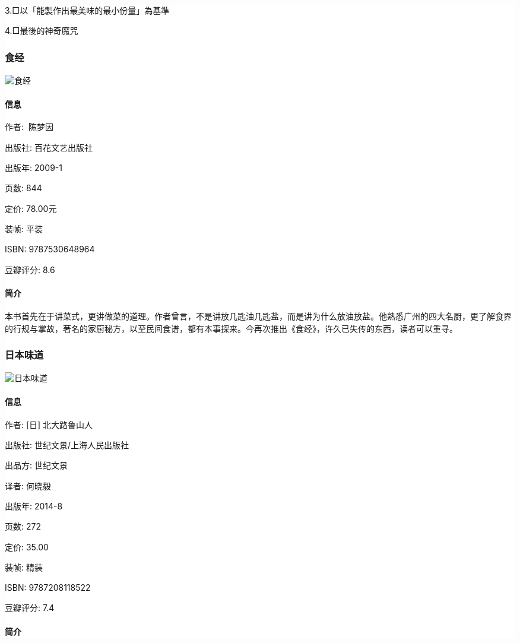 3.□以「能製作出最美味的最小份量」為基準

4.□最後的神奇魔咒



### 食经

![食经](https://img3.doubanio.com/view/subject/l/public/s3662622.jpg)

#### 信息

作者:  陈梦因 

出版社: 百花文艺出版社 

出版年: 2009-1 

页数: 844 

定价: 78.00元 

装帧: 平装 

ISBN: 9787530648964

豆瓣评分: 8.6

#### 简介

本书首先在于讲菜式，更讲做菜的道理。作者曾言，不是讲放几匙油几匙盐，而是讲为什么放油放盐。他熟悉广州的四大名厨，更了解食界的行规与掌故，著名的家厨秘方，以至民间食谱，都有本事探来。今再次推出《食经》，许久已失传的东西，读者可以重寻。



### 日本味道

![日本味道](https://img3.doubanio.com/view/subject/l/public/s27409786.jpg)

#### 信息

作者: [日] 北大路鲁山人 

出版社: 世纪文景/上海人民出版社 

出品方: 世纪文景 

译者: 何晓毅 

出版年: 2014-8 

页数: 272 

定价: 35.00 

装帧: 精装 

ISBN: 9787208118522

豆瓣评分: 7.4

#### 简介
